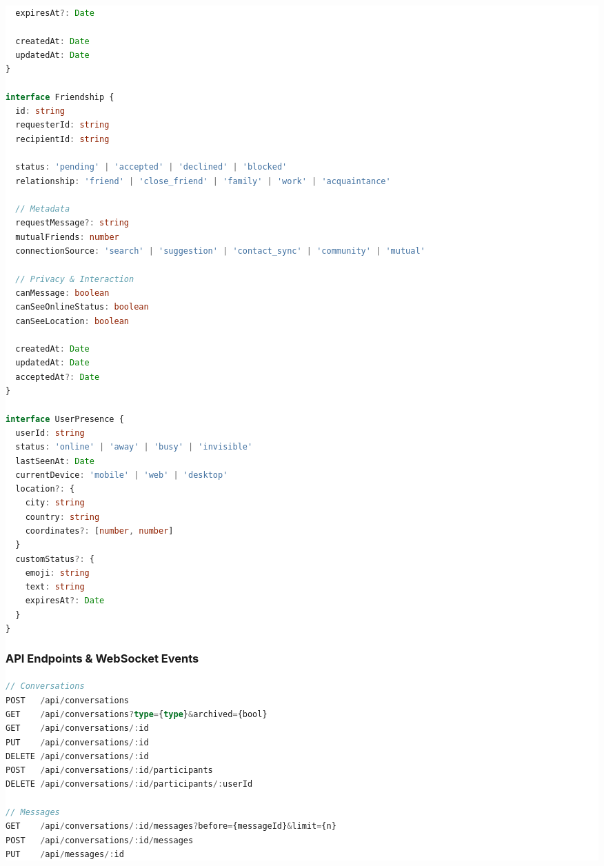 ```typescript
  expiresAt?: Date
  
  createdAt: Date
  updatedAt: Date
}

interface Friendship {
  id: string
  requesterId: string
  recipientId: string
  
  status: 'pending' | 'accepted' | 'declined' | 'blocked'
  relationship: 'friend' | 'close_friend' | 'family' | 'work' | 'acquaintance'
  
  // Metadata
  requestMessage?: string
  mutualFriends: number
  connectionSource: 'search' | 'suggestion' | 'contact_sync' | 'community' | 'mutual'
  
  // Privacy & Interaction
  canMessage: boolean
  canSeeOnlineStatus: boolean
  canSeeLocation: boolean
  
  createdAt: Date
  updatedAt: Date
  acceptedAt?: Date
}

interface UserPresence {
  userId: string
  status: 'online' | 'away' | 'busy' | 'invisible'
  lastSeenAt: Date
  currentDevice: 'mobile' | 'web' | 'desktop'
  location?: {
    city: string
    country: string
    coordinates?: [number, number]
  }
  customStatus?: {
    emoji: string
    text: string
    expiresAt?: Date
  }
}
```

### API Endpoints & WebSocket Events

```typescript
// Conversations
POST   /api/conversations
GET    /api/conversations?type={type}&archived={bool}
GET    /api/conversations/:id
PUT    /api/conversations/:id
DELETE /api/conversations/:id
POST   /api/conversations/:id/participants
DELETE /api/conversations/:id/participants/:userId

// Messages
GET    /api/conversations/:id/messages?before={messageId}&limit={n}
POST   /api/conversations/:id/messages
PUT    /api/messages/:id
```